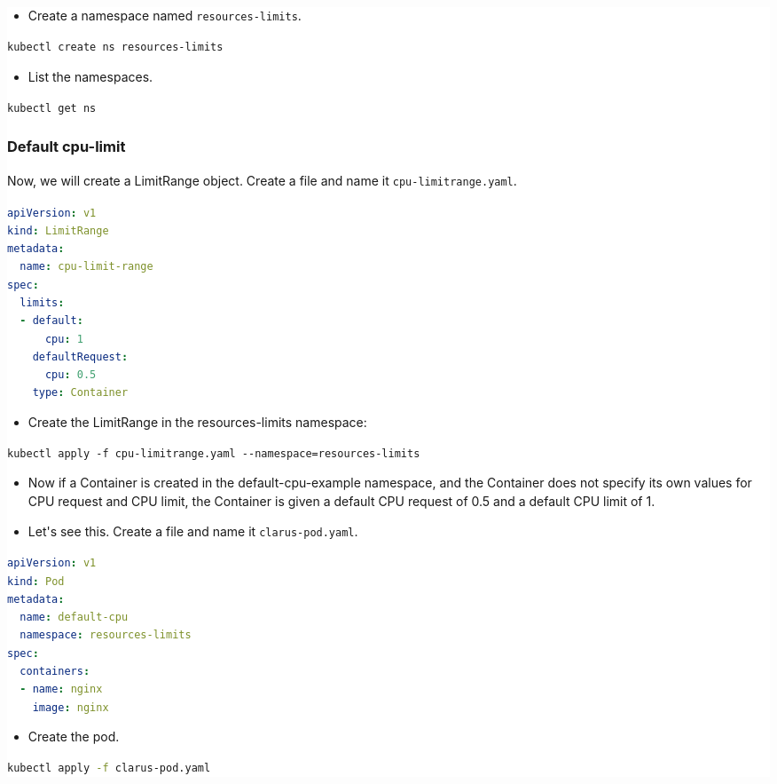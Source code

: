 - Create a namespace named `resources-limits`.

```bash
kubectl create ns resources-limits
```

- List the namespaces.

```bash
kubectl get ns
```

### Default cpu-limit

Now, we will create a LimitRange object. Create a file and name it `cpu-limitrange.yaml`.

```yaml
apiVersion: v1
kind: LimitRange
metadata:
  name: cpu-limit-range
spec:
  limits:
  - default:
      cpu: 1
    defaultRequest:
      cpu: 0.5
    type: Container
```

- Create the LimitRange in the resources-limits namespace:

```
kubectl apply -f cpu-limitrange.yaml --namespace=resources-limits
```

- Now if a Container is created in the default-cpu-example namespace, and the Container does not specify its own values for CPU request and CPU limit, the Container is given a default CPU request of 0.5 and a default CPU limit of 1. 

- Let's see this. Create a file and name it `clarus-pod.yaml`.

```yaml
apiVersion: v1
kind: Pod
metadata:
  name: default-cpu
  namespace: resources-limits
spec:
  containers:
  - name: nginx
    image: nginx
```

- Create the pod.

```bash
kubectl apply -f clarus-pod.yaml
```
